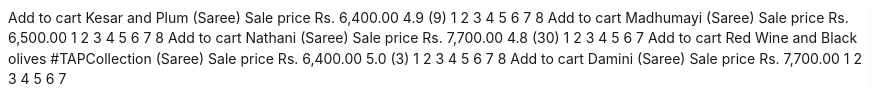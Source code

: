 Add to cart
Kesar and Plum (Saree)
Sale price
Rs. 6,400.00
4.9
(9)
1
2
3
4
5
6
7
8
Add to cart
Madhumayi (Saree)
Sale price
Rs. 6,500.00
1
2
3
4
5
6
7
8
Add to cart
Nathani (Saree)
Sale price
Rs. 7,700.00
4.8
(30)
1
2
3
4
5
6
7
Add to cart
Red Wine and Black olives #TAPCollection (Saree)
Sale price
Rs. 6,400.00
5.0
(3)
1
2
3
4
5
6
7
8
Add to cart
Damini (Saree)
Sale price
Rs. 7,700.00
1
2
3
4
5
6
7